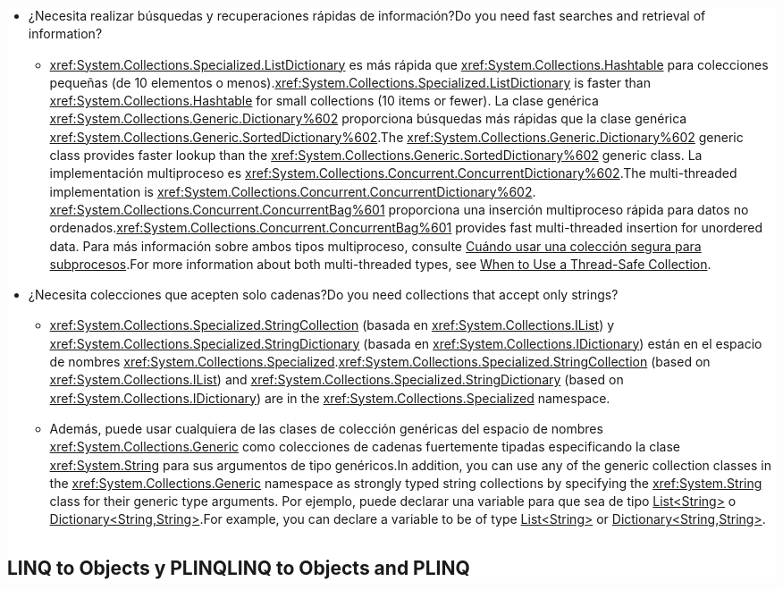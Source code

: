 - <span data-ttu-id="bbb71-142">¿Necesita realizar búsquedas y recuperaciones rápidas de información?</span><span class="sxs-lookup"><span data-stu-id="bbb71-142">Do you need fast searches and retrieval of information?</span></span>

  - <span data-ttu-id="bbb71-143"><xref:System.Collections.Specialized.ListDictionary> es más rápida que <xref:System.Collections.Hashtable> para colecciones pequeñas (de 10 elementos o menos).</span><span class="sxs-lookup"><span data-stu-id="bbb71-143"><xref:System.Collections.Specialized.ListDictionary> is faster than <xref:System.Collections.Hashtable> for small collections (10 items or fewer).</span></span> <span data-ttu-id="bbb71-144">La clase genérica <xref:System.Collections.Generic.Dictionary%602> proporciona búsquedas más rápidas que la clase genérica <xref:System.Collections.Generic.SortedDictionary%602>.</span><span class="sxs-lookup"><span data-stu-id="bbb71-144">The <xref:System.Collections.Generic.Dictionary%602> generic class provides faster lookup than the <xref:System.Collections.Generic.SortedDictionary%602> generic class.</span></span> <span data-ttu-id="bbb71-145">La implementación multiproceso es <xref:System.Collections.Concurrent.ConcurrentDictionary%602>.</span><span class="sxs-lookup"><span data-stu-id="bbb71-145">The multi-threaded implementation is <xref:System.Collections.Concurrent.ConcurrentDictionary%602>.</span></span> <span data-ttu-id="bbb71-146"><xref:System.Collections.Concurrent.ConcurrentBag%601> proporciona una inserción multiproceso rápida para datos no ordenados.</span><span class="sxs-lookup"><span data-stu-id="bbb71-146"><xref:System.Collections.Concurrent.ConcurrentBag%601> provides fast multi-threaded insertion for unordered data.</span></span> <span data-ttu-id="bbb71-147">Para más información sobre ambos tipos multiproceso, consulte [Cuándo usar una colección segura para subprocesos](thread-safe/when-to-use-a-thread-safe-collection.md).</span><span class="sxs-lookup"><span data-stu-id="bbb71-147">For more information about both multi-threaded types, see [When to Use a Thread-Safe Collection](thread-safe/when-to-use-a-thread-safe-collection.md).</span></span>

- <span data-ttu-id="bbb71-148">¿Necesita colecciones que acepten solo cadenas?</span><span class="sxs-lookup"><span data-stu-id="bbb71-148">Do you need collections that accept only strings?</span></span>

  - <span data-ttu-id="bbb71-149"><xref:System.Collections.Specialized.StringCollection> (basada en <xref:System.Collections.IList>) y <xref:System.Collections.Specialized.StringDictionary> (basada en <xref:System.Collections.IDictionary>) están en el espacio de nombres <xref:System.Collections.Specialized>.</span><span class="sxs-lookup"><span data-stu-id="bbb71-149"><xref:System.Collections.Specialized.StringCollection> (based on <xref:System.Collections.IList>) and <xref:System.Collections.Specialized.StringDictionary> (based on <xref:System.Collections.IDictionary>) are in the <xref:System.Collections.Specialized> namespace.</span></span>

  - <span data-ttu-id="bbb71-150">Además, puede usar cualquiera de las clases de colección genéricas del espacio de nombres <xref:System.Collections.Generic> como colecciones de cadenas fuertemente tipadas especificando la clase <xref:System.String> para sus argumentos de tipo genéricos.</span><span class="sxs-lookup"><span data-stu-id="bbb71-150">In addition, you can use any of the generic collection classes in the <xref:System.Collections.Generic> namespace as strongly typed string collections by specifying the <xref:System.String> class for their generic type arguments.</span></span> <span data-ttu-id="bbb71-151">Por ejemplo, puede declarar una variable para que sea de tipo [List\<String>](xref:System.Collections.Generic.List%601) o [Dictionary<String,String>](xref:System.Collections.Generic.Dictionary%602).</span><span class="sxs-lookup"><span data-stu-id="bbb71-151">For example, you can declare a variable to be of type [List\<String>](xref:System.Collections.Generic.List%601) or [Dictionary<String,String>](xref:System.Collections.Generic.Dictionary%602).</span></span>

## <a name="linq-to-objects-and-plinq"></a><span data-ttu-id="bbb71-152">LINQ to Objects y PLINQ</span><span class="sxs-lookup"><span data-stu-id="bbb71-152">LINQ to Objects and PLINQ</span></span>
